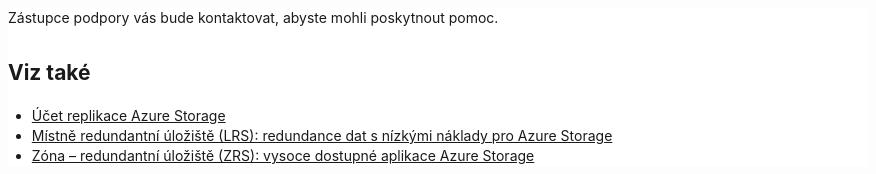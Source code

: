 Zástupce podpory vás bude kontaktovat, abyste mohli poskytnout pomoc.

## <a name="see-also"></a>Viz také

- [Účet replikace Azure Storage](https://docs.microsoft.com/azure/storage/common/storage-redundancy)
- [Místně redundantní úložiště (LRS): redundance dat s nízkými náklady pro Azure Storage](https://docs.microsoft.com/azure/storage/common/storage-redundancy-lrs)
- [Zóna – redundantní úložiště (ZRS): vysoce dostupné aplikace Azure Storage](https://docs.microsoft.com/azure/storage/common/storage-redundancy-zrs) 

